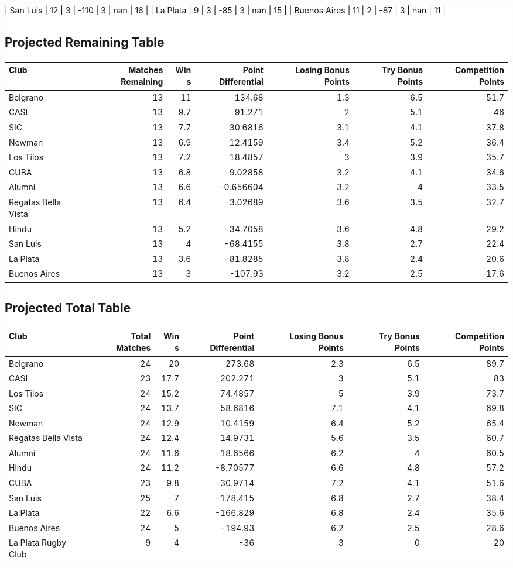 | San Luis            |       12 |      3 |                 -110 |                     3 |                nan |                   16 |
| La Plata            |        9 |      3 |                  -85 |                     3 |                nan |                   15 |
| Buenos Aires        |       11 |      2 |                  -87 |                     3 |                nan |                   11 |



## Projected Remaining Table


| Club                |   Matches Remaining |   Wins |   Point Differential |   Losing Bonus Points |   Try Bonus Points |   Competition Points |
|:--------------------|--------------------:|-------:|---------------------:|----------------------:|-------------------:|---------------------:|
| Belgrano            |                  13 |   11   |           134.68     |                   1.3 |                6.5 |                 51.7 |
| CASI                |                  13 |    9.7 |            91.271    |                   2   |                5.1 |                 46   |
| SIC                 |                  13 |    7.7 |            30.6816   |                   3.1 |                4.1 |                 37.8 |
| Newman              |                  13 |    6.9 |            12.4159   |                   3.4 |                5.2 |                 36.4 |
| Los Tilos           |                  13 |    7.2 |            18.4857   |                   3   |                3.9 |                 35.7 |
| CUBA                |                  13 |    6.8 |             9.02858  |                   3.2 |                4.1 |                 34.6 |
| Alumni              |                  13 |    6.6 |            -0.656604 |                   3.2 |                4   |                 33.5 |
| Regatas Bella Vista |                  13 |    6.4 |            -3.02689  |                   3.6 |                3.5 |                 32.7 |
| Hindu               |                  13 |    5.2 |           -34.7058   |                   3.6 |                4.8 |                 29.2 |
| San Luis            |                  13 |    4   |           -68.4155   |                   3.8 |                2.7 |                 22.4 |
| La Plata            |                  13 |    3.6 |           -81.8285   |                   3.8 |                2.4 |                 20.6 |
| Buenos Aires        |                  13 |    3   |          -107.93     |                   3.2 |                2.5 |                 17.6 |



## Projected Total Table


| Club                |   Total Matches |   Wins |   Point Differential |   Losing Bonus Points |   Try Bonus Points |   Competition Points |
|:--------------------|----------------:|-------:|---------------------:|----------------------:|-------------------:|---------------------:|
| Belgrano            |              24 |   20   |            273.68    |                   2.3 |                6.5 |                 89.7 |
| CASI                |              23 |   17.7 |            202.271   |                   3   |                5.1 |                 83   |
| Los Tilos           |              24 |   15.2 |             74.4857  |                   5   |                3.9 |                 73.7 |
| SIC                 |              24 |   13.7 |             58.6816  |                   7.1 |                4.1 |                 69.8 |
| Newman              |              24 |   12.9 |             10.4159  |                   6.4 |                5.2 |                 65.4 |
| Regatas Bella Vista |              24 |   12.4 |             14.9731  |                   5.6 |                3.5 |                 60.7 |
| Alumni              |              24 |   11.6 |            -18.6566  |                   6.2 |                4   |                 60.5 |
| Hindu               |              24 |   11.2 |             -8.70577 |                   6.6 |                4.8 |                 57.2 |
| CUBA                |              23 |    9.8 |            -30.9714  |                   7.2 |                4.1 |                 51.6 |
| San Luis            |              25 |    7   |           -178.415   |                   6.8 |                2.7 |                 38.4 |
| La Plata            |              22 |    6.6 |           -166.829   |                   6.8 |                2.4 |                 35.6 |
| Buenos Aires        |              24 |    5   |           -194.93    |                   6.2 |                2.5 |                 28.6 |
| La Plata Rugby Club |               9 |    4   |            -36       |                   3   |                0   |                 20   |
